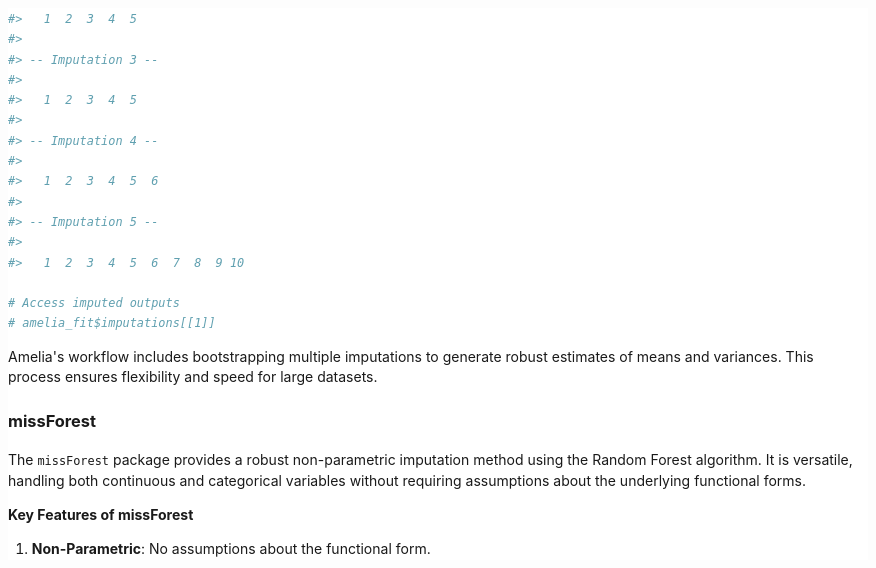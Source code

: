 ```r
#>   1  2  3  4  5
#> 
#> -- Imputation 3 --
#> 
#>   1  2  3  4  5
#> 
#> -- Imputation 4 --
#> 
#>   1  2  3  4  5  6
#> 
#> -- Imputation 5 --
#> 
#>   1  2  3  4  5  6  7  8  9 10

# Access imputed outputs
# amelia_fit$imputations[[1]]
```

Amelia's workflow includes bootstrapping multiple imputations to generate robust estimates of means and variances. This process ensures flexibility and speed for large datasets.

### missForest

The `missForest` package provides a robust non-parametric imputation method using the Random Forest algorithm. It is versatile, handling both continuous and categorical variables without requiring assumptions about the underlying functional forms.

**Key Features of missForest**

1.  **Non-Parametric**: No assumptions about the functional form.

